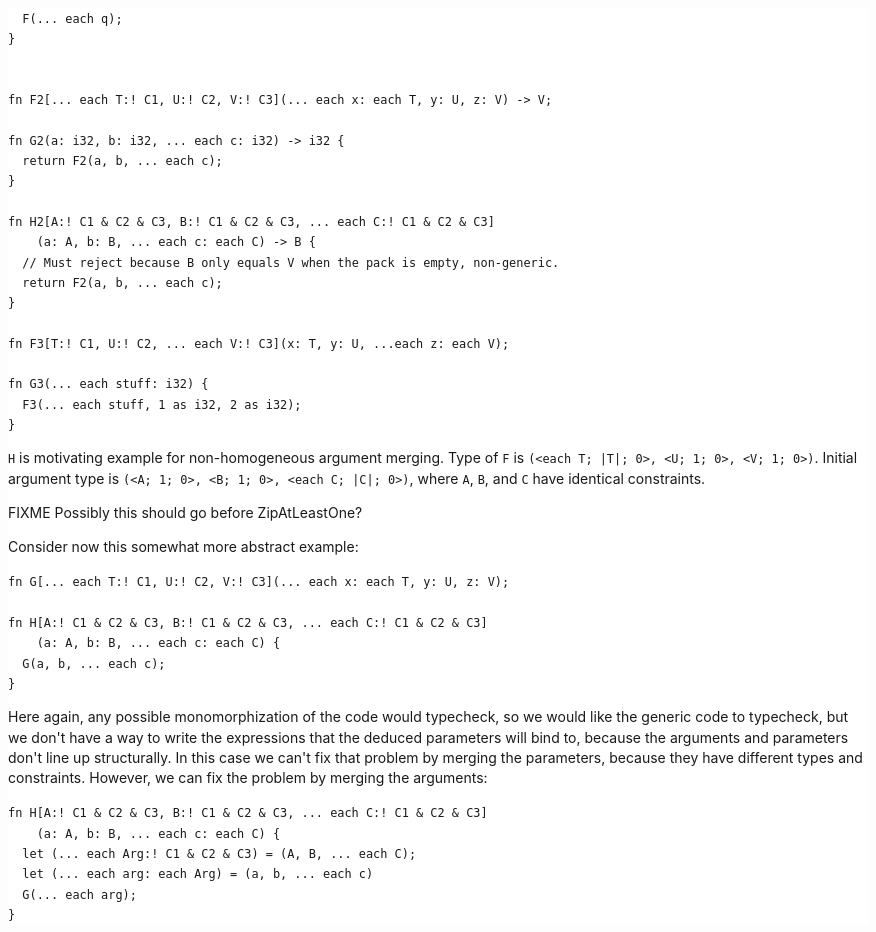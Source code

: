 ```
  F(... each q);
}


fn F2[... each T:! C1, U:! C2, V:! C3](... each x: each T, y: U, z: V) -> V;

fn G2(a: i32, b: i32, ... each c: i32) -> i32 {
  return F2(a, b, ... each c);
}

fn H2[A:! C1 & C2 & C3, B:! C1 & C2 & C3, ... each C:! C1 & C2 & C3]
    (a: A, b: B, ... each c: each C) -> B {
  // Must reject because B only equals V when the pack is empty, non-generic.
  return F2(a, b, ... each c);
}

fn F3[T:! C1, U:! C2, ... each V:! C3](x: T, y: U, ...each z: each V);

fn G3(... each stuff: i32) {
  F3(... each stuff, 1 as i32, 2 as i32);
}
```

`H` is motivating example for non-homogeneous argument merging.
Type of `F` is `(<each T; |T|; 0>, <U; 1; 0>, <V; 1; 0>)`.
Initial argument type is `(<A; 1; 0>, <B; 1; 0>, <each C; |C|; 0>)`, where
`A`, `B`, and `C` have identical constraints.


FIXME Possibly this should go before ZipAtLeastOne?

Consider now this somewhat more abstract example:

```carbon
fn G[... each T:! C1, U:! C2, V:! C3](... each x: each T, y: U, z: V);

fn H[A:! C1 & C2 & C3, B:! C1 & C2 & C3, ... each C:! C1 & C2 & C3]
    (a: A, b: B, ... each c: each C) {
  G(a, b, ... each c);
}
```

Here again, any possible monomorphization of the code would typecheck, so
we would like the generic code to typecheck, but we don't have a way to write
the expressions that the deduced parameters will bind to, because the arguments
and parameters don't line up structurally. In this case we can't
fix that problem by merging the parameters, because they have different types
and constraints. However, we can fix the problem by merging the arguments:

```carbon
fn H[A:! C1 & C2 & C3, B:! C1 & C2 & C3, ... each C:! C1 & C2 & C3]
    (a: A, b: B, ... each c: each C) {
  let (... each Arg:! C1 & C2 & C3) = (A, B, ... each C);
  let (... each arg: each Arg) = (a, b, ... each c)
  G(... each arg);
}
```
